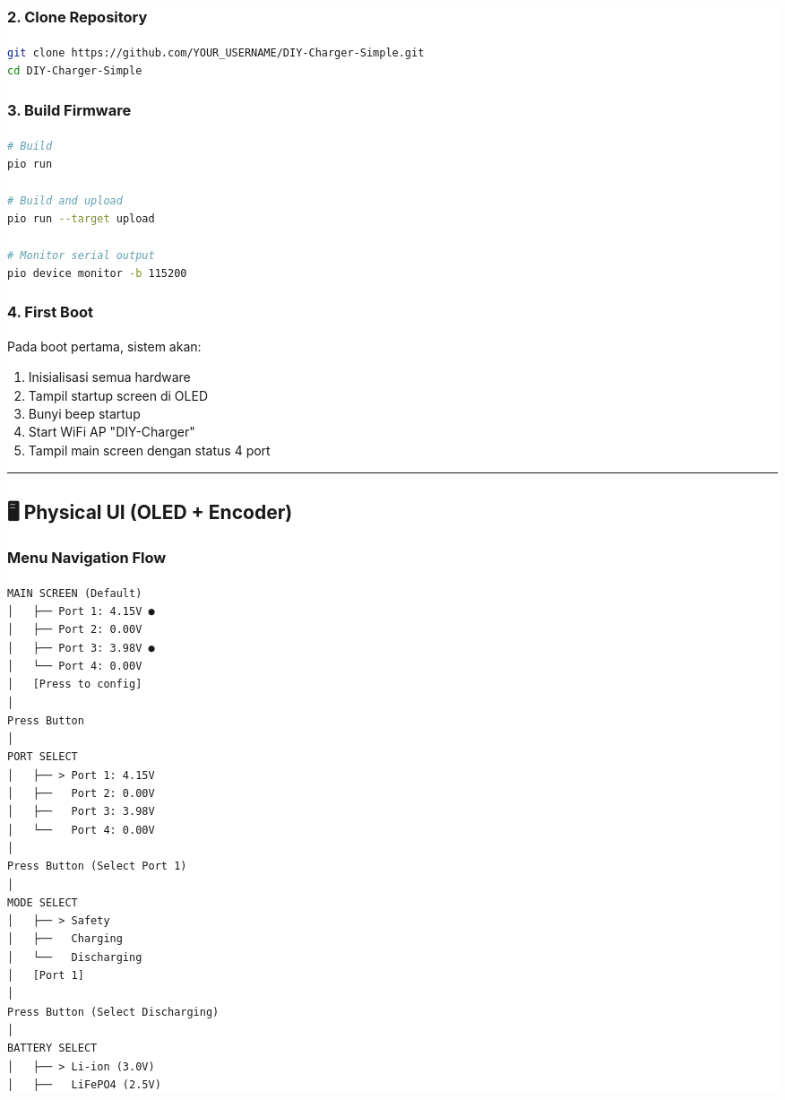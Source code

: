 ### 2. Clone Repository

```bash
git clone https://github.com/YOUR_USERNAME/DIY-Charger-Simple.git
cd DIY-Charger-Simple
```

### 3. Build Firmware

```bash
# Build
pio run

# Build and upload
pio run --target upload

# Monitor serial output
pio device monitor -b 115200
```

### 4. First Boot

Pada boot pertama, sistem akan:
1. Inisialisasi semua hardware
2. Tampil startup screen di OLED
3. Bunyi beep startup
4. Start WiFi AP "DIY-Charger"
5. Tampil main screen dengan status 4 port

---

## 🖥️ Physical UI (OLED + Encoder)

### Menu Navigation Flow

```
MAIN SCREEN (Default)
│   ├── Port 1: 4.15V ●
│   ├── Port 2: 0.00V
│   ├── Port 3: 3.98V ●
│   └── Port 4: 0.00V
│   [Press to config]
│
Press Button
│
PORT SELECT
│   ├── > Port 1: 4.15V
│   ├──   Port 2: 0.00V
│   ├──   Port 3: 3.98V
│   └──   Port 4: 0.00V
│
Press Button (Select Port 1)
│
MODE SELECT
│   ├── > Safety
│   ├──   Charging
│   └──   Discharging
│   [Port 1]
│
Press Button (Select Discharging)
│
BATTERY SELECT
│   ├── > Li-ion (3.0V)
│   ├──   LiFePO4 (2.5V)
```